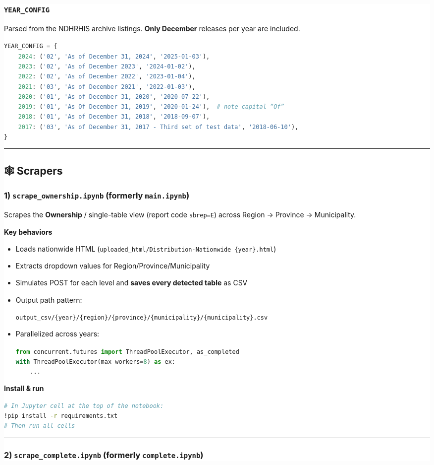 ### `YEAR_CONFIG`

Parsed from the NDHRHIS archive listings. **Only December** releases per year are included.

```python
YEAR_CONFIG = {
    2024: ('02', 'As of December 31, 2024', '2025-01-03'),
    2023: ('02', 'As of December 2023', '2024-01-02'),
    2022: ('02', 'As of December 2022', '2023-01-04'),
    2021: ('03', 'As of December 2021', '2022-01-03'),
    2020: ('01', 'As of December 31, 2020', '2020-07-22'),
    2019: ('01', 'As Of December 31, 2019', '2020-01-24'),  # note capital “Of”
    2018: ('01', 'As of December 31, 2018', '2018-09-07'),
    2017: ('03', 'As of December 31, 2017 - Third set of test data', '2018-06-10'),
}
```

---

## 🕸️ Scrapers

### 1) `scrape_ownership.ipynb` (formerly `main.ipynb`)

Scrapes the **Ownership** / single-table view (report code `sbrep=E`) across Region → Province → Municipality.

**Key behaviors**

- Loads nationwide HTML (`uploaded_html/Distribution-Nationwide {year}.html`)
- Extracts dropdown values for Region/Province/Municipality
- Simulates POST for each level and **saves every detected table** as CSV
- Output path pattern:

  ```
  output_csv/{year}/{region}/{province}/{municipality}/{municipality}.csv
  ```

- Parallelized across years:

  ```python
  from concurrent.futures import ThreadPoolExecutor, as_completed
  with ThreadPoolExecutor(max_workers=8) as ex:
      ...
  ```

**Install & run**

```bash
# In Jupyter cell at the top of the notebook:
!pip install -r requirements.txt
# Then run all cells
```

---

### 2) `scrape_complete.ipynb` (formerly `complete.ipynb`)
